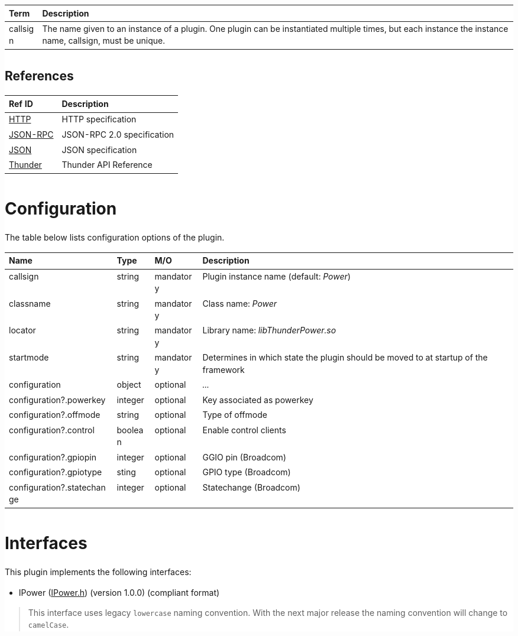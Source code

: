 | Term | Description |
| :-------- | :-------- |
| <a name="term.callsign">callsign</a> | The name given to an instance of a plugin. One plugin can be instantiated multiple times, but each instance the instance name, callsign, must be unique. |

<a id="head_References"></a>
## References

| Ref ID | Description |
| :-------- | :-------- |
| <a name="ref.HTTP">[HTTP](http://www.w3.org/Protocols)</a> | HTTP specification |
| <a name="ref.JSON-RPC">[JSON-RPC](https://www.jsonrpc.org/specification)</a> | JSON-RPC 2.0 specification |
| <a name="ref.JSON">[JSON](http://www.json.org/)</a> | JSON specification |
| <a name="ref.Thunder">[Thunder](https://github.com/WebPlatformForEmbedded/Thunder/blob/master/doc/WPE%20-%20API%20-%20Thunder.docx)</a> | Thunder API Reference |

<a id="head_Configuration"></a>
# Configuration

The table below lists configuration options of the plugin.

| Name | Type | M/O | Description |
| :-------- | :-------- | :-------- | :-------- |
| callsign | string | mandatory | Plugin instance name (default: *Power*) |
| classname | string | mandatory | Class name: *Power* |
| locator | string | mandatory | Library name: *libThunderPower.so* |
| startmode | string | mandatory | Determines in which state the plugin should be moved to at startup of the framework |
| configuration | object | optional | *...* |
| configuration?.powerkey | integer | optional | Key associated as powerkey |
| configuration?.offmode | string | optional | Type of offmode |
| configuration?.control | boolean | optional | Enable control clients |
| configuration?.gpiopin | integer | optional | GGIO pin (Broadcom) |
| configuration?.gpiotype | sting | optional | GPIO type (Broadcom) |
| configuration?.statechange | integer | optional | Statechange (Broadcom) |

<a id="head_Interfaces"></a>
# Interfaces

This plugin implements the following interfaces:

- IPower ([IPower.h](https://github.com/rdkcentral/ThunderInterfaces/blob/master/interfaces/IPower.h)) (version 1.0.0) (compliant format)
> This interface uses legacy ```lowercase``` naming convention. With the next major release the naming convention will change to ```camelCase```.
